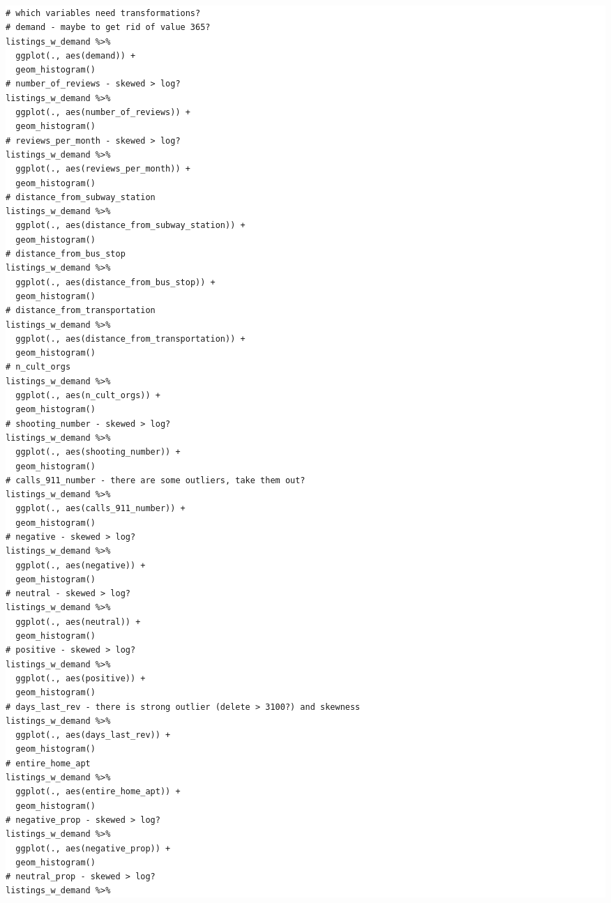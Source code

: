 ```{r transformations, include=FALSE}
# which variables need transformations?
# demand - maybe to get rid of value 365?
listings_w_demand %>% 
  ggplot(., aes(demand)) + 
  geom_histogram()
# number_of_reviews - skewed > log?
listings_w_demand %>% 
  ggplot(., aes(number_of_reviews)) + 
  geom_histogram()
# reviews_per_month - skewed > log?
listings_w_demand %>% 
  ggplot(., aes(reviews_per_month)) + 
  geom_histogram()
# distance_from_subway_station
listings_w_demand %>% 
  ggplot(., aes(distance_from_subway_station)) + 
  geom_histogram()
# distance_from_bus_stop
listings_w_demand %>% 
  ggplot(., aes(distance_from_bus_stop)) + 
  geom_histogram()
# distance_from_transportation
listings_w_demand %>% 
  ggplot(., aes(distance_from_transportation)) + 
  geom_histogram()
# n_cult_orgs
listings_w_demand %>% 
  ggplot(., aes(n_cult_orgs)) + 
  geom_histogram()
# shooting_number - skewed > log?
listings_w_demand %>% 
  ggplot(., aes(shooting_number)) + 
  geom_histogram()
# calls_911_number - there are some outliers, take them out?
listings_w_demand %>% 
  ggplot(., aes(calls_911_number)) + 
  geom_histogram()
# negative - skewed > log?
listings_w_demand %>% 
  ggplot(., aes(negative)) + 
  geom_histogram()
# neutral - skewed > log?
listings_w_demand %>% 
  ggplot(., aes(neutral)) + 
  geom_histogram()
# positive - skewed > log?
listings_w_demand %>% 
  ggplot(., aes(positive)) + 
  geom_histogram()
# days_last_rev - there is strong outlier (delete > 3100?) and skewness
listings_w_demand %>% 
  ggplot(., aes(days_last_rev)) + 
  geom_histogram()
# entire_home_apt
listings_w_demand %>% 
  ggplot(., aes(entire_home_apt)) + 
  geom_histogram()
# negative_prop - skewed > log?
listings_w_demand %>% 
  ggplot(., aes(negative_prop)) + 
  geom_histogram()
# neutral_prop - skewed > log?
listings_w_demand %>% 
```